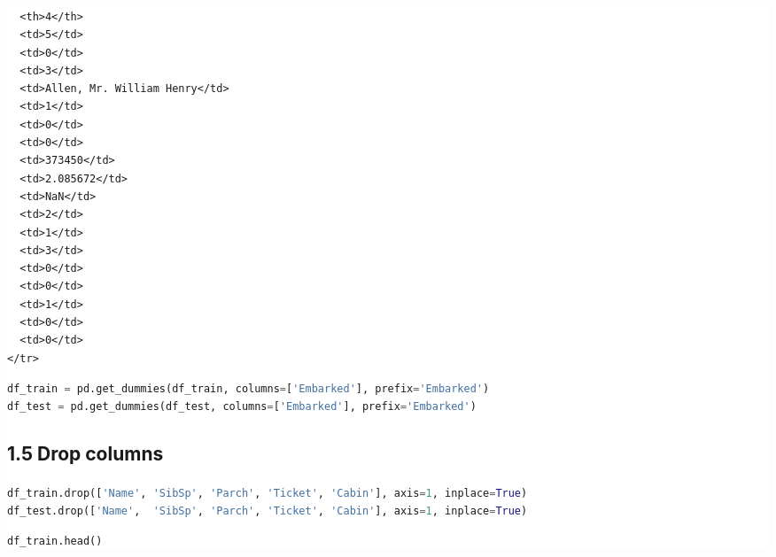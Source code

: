       <th>4</th>
      <td>5</td>
      <td>0</td>
      <td>3</td>
      <td>Allen, Mr. William Henry</td>
      <td>1</td>
      <td>0</td>
      <td>0</td>
      <td>373450</td>
      <td>2.085672</td>
      <td>NaN</td>
      <td>2</td>
      <td>1</td>
      <td>3</td>
      <td>0</td>
      <td>0</td>
      <td>1</td>
      <td>0</td>
      <td>0</td>
    </tr>
  </tbody>
</table>
</div>




```python
df_train = pd.get_dummies(df_train, columns=['Embarked'], prefix='Embarked')
df_test = pd.get_dummies(df_test, columns=['Embarked'], prefix='Embarked')
```

## 1.5 Drop columns


```python
df_train.drop(['Name', 'SibSp', 'Parch', 'Ticket', 'Cabin'], axis=1, inplace=True)
df_test.drop(['Name',  'SibSp', 'Parch', 'Ticket', 'Cabin'], axis=1, inplace=True)
```


```python
df_train.head()
```




<div>
<style scoped>
    .dataframe tbody tr th:only-of-type {
        vertical-align: middle;
    }

    .dataframe tbody tr th {
        vertical-align: top;
    }
